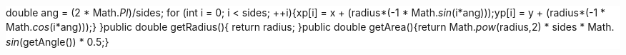   <tr>

   <td width="624">       double ​ang = (​2 ​* Math.​<em>PI</em>​)/sides​;</td>

  </tr>

  <tr>

   <td width="624">       for ​(​int ​i = ​0​; ​i &lt; sides​; ​++i){</td>

  </tr>

  <tr>

   <td width="624">           ​xp​[i] = x + (radius*(-​1 ​* Math.​<em>sin</em>​(i*ang)))​;</td>

  </tr>

  <tr>

   <td width="624">           ​yp​[i] = y + (radius*(-​1 ​* Math.​<em>cos</em>​(i*ang)))​;</td>

  </tr>

  <tr>

   <td width="624">       ​}</td>

  </tr>

  <tr>

   <td width="624">   }</td>

  </tr>

  <tr>

   <td width="624"></td>

  </tr>

  <tr>

   <td width="624">   ​public double ​getRadius​(){ ​return ​radius​; ​}</td>

  </tr>

  <tr>

   <td width="624">   ​public double ​getArea​(){</td>

  </tr>

  <tr>

   <td width="624">       ​return ​Math.​<em>pow</em>​(​radius​,​2​) * ​sides ​* Math.​<em>sin</em>​(getAngle()) * ​0.5​;</td>

  </tr>

  <tr>

   <td width="624">   ​}</td>
